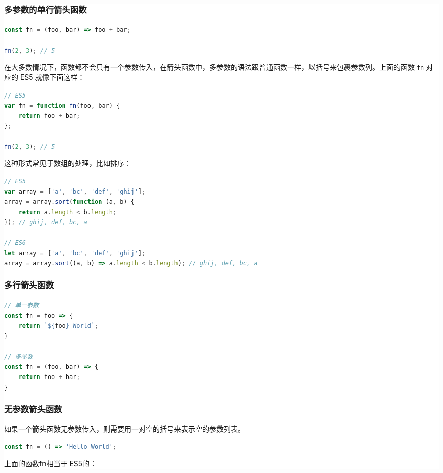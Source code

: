 ### 多参数的单行箭头函数

```js
const fn = (foo, bar) => foo + bar;

fn(2, 3); // 5
```

在大多数情况下，函数都不会只有一个参数传入，在箭头函数中，多参数的语法跟普通函数一样，以括号来包裹参数列。上面的函数 `fn` 对应的 ES5 就像下面这样：

```js
// ES5
var fn = function fn(foo, bar) {
    return foo + bar;
};

fn(2, 3); // 5
```

这种形式常见于数组的处理，比如排序：

```js
// ES5
var array = ['a', 'bc', 'def', 'ghij'];
array = array.sort(function (a, b) {
    return a.length < b.length;
}); // ghij, def, bc, a

// ES6
let array = ['a', 'bc', 'def', 'ghij'];
array = array.sort((a, b) => a.length < b.length); // ghij, def, bc, a
```

### 多行箭头函数

```js
// 单一参数
const fn = foo => {
    return `${foo} World`;
}

// 多参数
const fn = (foo, bar) => {
    return foo + bar;
}
```

### 无参数箭头函数

如果一个箭头函数无参数传入，则需要用一对空的括号来表示空的参数列表。

```js
const fn = () => 'Hello World';
```

上面的函数fn相当于 ES5的：
